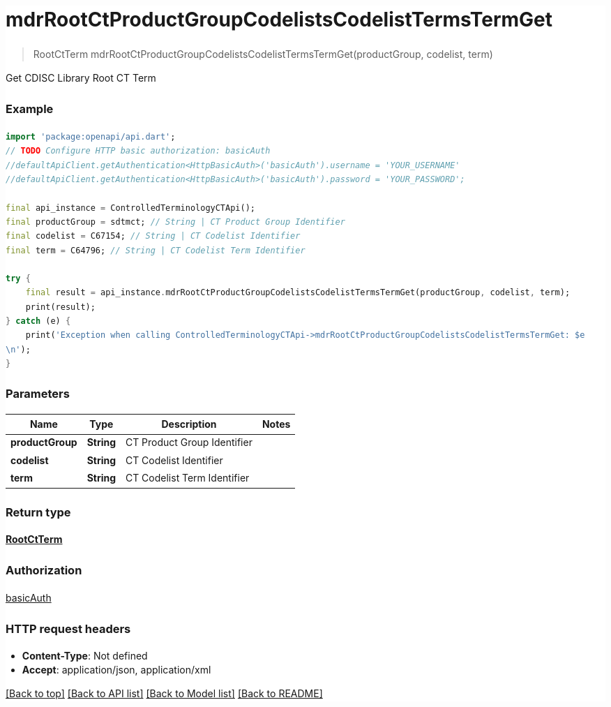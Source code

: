 # **mdrRootCtProductGroupCodelistsCodelistTermsTermGet**
> RootCtTerm mdrRootCtProductGroupCodelistsCodelistTermsTermGet(productGroup, codelist, term)



Get CDISC Library Root CT Term

### Example
```dart
import 'package:openapi/api.dart';
// TODO Configure HTTP basic authorization: basicAuth
//defaultApiClient.getAuthentication<HttpBasicAuth>('basicAuth').username = 'YOUR_USERNAME'
//defaultApiClient.getAuthentication<HttpBasicAuth>('basicAuth').password = 'YOUR_PASSWORD';

final api_instance = ControlledTerminologyCTApi();
final productGroup = sdtmct; // String | CT Product Group Identifier
final codelist = C67154; // String | CT Codelist Identifier
final term = C64796; // String | CT Codelist Term Identifier

try {
    final result = api_instance.mdrRootCtProductGroupCodelistsCodelistTermsTermGet(productGroup, codelist, term);
    print(result);
} catch (e) {
    print('Exception when calling ControlledTerminologyCTApi->mdrRootCtProductGroupCodelistsCodelistTermsTermGet: $e\n');
}
```

### Parameters

Name | Type | Description  | Notes
------------- | ------------- | ------------- | -------------
 **productGroup** | **String**| CT Product Group Identifier | 
 **codelist** | **String**| CT Codelist Identifier | 
 **term** | **String**| CT Codelist Term Identifier | 

### Return type

[**RootCtTerm**](RootCtTerm.md)

### Authorization

[basicAuth](../README.md#basicAuth)

### HTTP request headers

 - **Content-Type**: Not defined
 - **Accept**: application/json, application/xml

[[Back to top]](#) [[Back to API list]](../README.md#documentation-for-api-endpoints) [[Back to Model list]](../README.md#documentation-for-models) [[Back to README]](../README.md)

